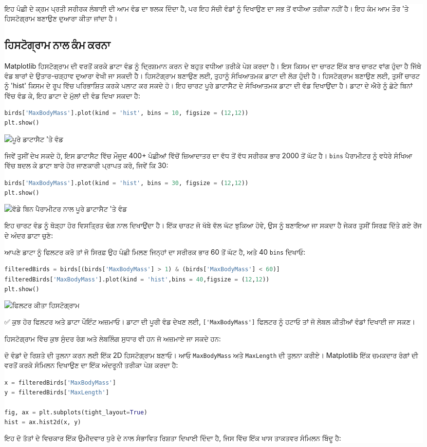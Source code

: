 ਇਹ ਪੰਛੀ ਦੇ ਕ੍ਰਮ ਪ੍ਰਤੀ ਸਰੀਰਕ ਲੰਬਾਈ ਦੀ ਆਮ ਵੰਡ ਦਾ ਝਲਕ ਦਿੰਦਾ ਹੈ, ਪਰ ਇਹ ਸੱਚੀ ਵੰਡਾਂ ਨੂੰ ਦਿਖਾਉਣ ਦਾ ਸਭ ਤੋਂ ਵਧੀਆ ਤਰੀਕਾ ਨਹੀਂ ਹੈ। ਇਹ ਕੰਮ ਆਮ ਤੌਰ 'ਤੇ ਹਿਸਟੋਗ੍ਰਾਮ ਬਣਾਉਣ ਦੁਆਰਾ ਕੀਤਾ ਜਾਂਦਾ ਹੈ।
## ਹਿਸਟੋਗ੍ਰਾਮ ਨਾਲ ਕੰਮ ਕਰਨਾ

Matplotlib ਹਿਸਟੋਗ੍ਰਾਮ ਦੀ ਵਰਤੋਂ ਕਰਕੇ ਡਾਟਾ ਵੰਡ ਨੂੰ ਦ੍ਰਿਸ਼ਮਾਨ ਕਰਨ ਦੇ ਬਹੁਤ ਵਧੀਆ ਤਰੀਕੇ ਪੇਸ਼ ਕਰਦਾ ਹੈ। ਇਸ ਕਿਸਮ ਦਾ ਚਾਰਟ ਇੱਕ ਬਾਰ ਚਾਰਟ ਵਾਂਗ ਹੁੰਦਾ ਹੈ ਜਿੱਥੇ ਵੰਡ ਬਾਰਾਂ ਦੇ ਉਤਾਰ-ਚੜ੍ਹਾਵ ਦੁਆਰਾ ਵੇਖੀ ਜਾ ਸਕਦੀ ਹੈ। ਹਿਸਟੋਗ੍ਰਾਮ ਬਣਾਉਣ ਲਈ, ਤੁਹਾਨੂੰ ਸੰਖਿਆਤਮਕ ਡਾਟਾ ਦੀ ਲੋੜ ਹੁੰਦੀ ਹੈ। ਹਿਸਟੋਗ੍ਰਾਮ ਬਣਾਉਣ ਲਈ, ਤੁਸੀਂ ਚਾਰਟ ਨੂੰ 'hist' ਕਿਸਮ ਦੇ ਰੂਪ ਵਿੱਚ ਪਰਿਭਾਸ਼ਿਤ ਕਰਕੇ ਪਲਾਟ ਕਰ ਸਕਦੇ ਹੋ। ਇਹ ਚਾਰਟ ਪੂਰੇ ਡਾਟਾਸੈਟ ਦੇ ਸੰਖਿਆਤਮਕ ਡਾਟਾ ਦੀ ਵੰਡ ਦਿਖਾਉਂਦਾ ਹੈ। ਡਾਟਾ ਦੇ ਐਰੇ ਨੂੰ ਛੋਟੇ ਬਿਨਾਂ ਵਿੱਚ ਵੰਡ ਕੇ, ਇਹ ਡਾਟਾ ਦੇ ਮੁੱਲਾਂ ਦੀ ਵੰਡ ਦਿਖਾ ਸਕਦਾ ਹੈ:

```python
birds['MaxBodyMass'].plot(kind = 'hist', bins = 10, figsize = (12,12))
plt.show()
```
![ਪੂਰੇ ਡਾਟਾਸੈਟ 'ਤੇ ਵੰਡ](../../../../3-Data-Visualization/10-visualization-distributions/images/dist1-wb.png)

ਜਿਵੇਂ ਤੁਸੀਂ ਦੇਖ ਸਕਦੇ ਹੋ, ਇਸ ਡਾਟਾਸੈਟ ਵਿੱਚ ਮੌਜੂਦ 400+ ਪੰਛੀਆਂ ਵਿੱਚੋਂ ਜ਼ਿਆਦਾਤਰ ਦਾ ਵੱਧ ਤੋਂ ਵੱਧ ਸਰੀਰਕ ਭਾਰ 2000 ਤੋਂ ਘੱਟ ਹੈ। `bins` ਪੈਰਾਮੀਟਰ ਨੂੰ ਵਧੇਰੇ ਸੰਖਿਆ ਵਿੱਚ ਬਦਲ ਕੇ ਡਾਟਾ ਬਾਰੇ ਹੋਰ ਜਾਣਕਾਰੀ ਪ੍ਰਾਪਤ ਕਰੋ, ਜਿਵੇਂ ਕਿ 30:

```python
birds['MaxBodyMass'].plot(kind = 'hist', bins = 30, figsize = (12,12))
plt.show()
```
![ਵੱਡੇ ਬਿਨ ਪੈਰਾਮੀਟਰ ਨਾਲ ਪੂਰੇ ਡਾਟਾਸੈਟ 'ਤੇ ਵੰਡ](../../../../3-Data-Visualization/10-visualization-distributions/images/dist2-wb.png)

ਇਹ ਚਾਰਟ ਵੰਡ ਨੂੰ ਥੋੜ੍ਹਾ ਹੋਰ ਵਿਸਤ੍ਰਿਤ ਢੰਗ ਨਾਲ ਦਿਖਾਉਂਦਾ ਹੈ। ਇੱਕ ਚਾਰਟ ਜੋ ਖੱਬੇ ਵੱਲ ਘੱਟ ਝੁਕਿਆ ਹੋਵੇ, ਉਸ ਨੂੰ ਬਣਾਇਆ ਜਾ ਸਕਦਾ ਹੈ ਜੇਕਰ ਤੁਸੀਂ ਸਿਰਫ਼ ਦਿੱਤੇ ਗਏ ਰੇਂਜ ਦੇ ਅੰਦਰ ਡਾਟਾ ਚੁਣੋ:

ਆਪਣੇ ਡਾਟਾ ਨੂੰ ਫਿਲਟਰ ਕਰੋ ਤਾਂ ਜੋ ਸਿਰਫ਼ ਉਹ ਪੰਛੀ ਮਿਲਣ ਜਿਨ੍ਹਾਂ ਦਾ ਸਰੀਰਕ ਭਾਰ 60 ਤੋਂ ਘੱਟ ਹੈ, ਅਤੇ 40 `bins` ਦਿਖਾਓ:

```python
filteredBirds = birds[(birds['MaxBodyMass'] > 1) & (birds['MaxBodyMass'] < 60)]      
filteredBirds['MaxBodyMass'].plot(kind = 'hist',bins = 40,figsize = (12,12))
plt.show()     
```
![ਫਿਲਟਰ ਕੀਤਾ ਹਿਸਟੋਗ੍ਰਾਮ](../../../../3-Data-Visualization/10-visualization-distributions/images/dist3-wb.png)

✅ ਕੁਝ ਹੋਰ ਫਿਲਟਰ ਅਤੇ ਡਾਟਾ ਪੌਇੰਟ ਅਜ਼ਮਾਓ। ਡਾਟਾ ਦੀ ਪੂਰੀ ਵੰਡ ਦੇਖਣ ਲਈ, `['MaxBodyMass']` ਫਿਲਟਰ ਨੂੰ ਹਟਾਓ ਤਾਂ ਜੋ ਲੇਬਲ ਕੀਤੀਆਂ ਵੰਡਾਂ ਦਿਖਾਈ ਜਾ ਸਕਣ।

ਹਿਸਟੋਗ੍ਰਾਮ ਵਿੱਚ ਕੁਝ ਸੁੰਦਰ ਰੰਗ ਅਤੇ ਲੇਬਲਿੰਗ ਸੁਧਾਰ ਵੀ ਹਨ ਜੋ ਅਜ਼ਮਾਏ ਜਾ ਸਕਦੇ ਹਨ:

ਦੋ ਵੰਡਾਂ ਦੇ ਰਿਸ਼ਤੇ ਦੀ ਤੁਲਨਾ ਕਰਨ ਲਈ ਇੱਕ 2D ਹਿਸਟੋਗ੍ਰਾਮ ਬਣਾਓ। ਆਓ `MaxBodyMass` ਅਤੇ `MaxLength` ਦੀ ਤੁਲਨਾ ਕਰੀਏ। Matplotlib ਇੱਕ ਚਮਕਦਾਰ ਰੰਗਾਂ ਦੀ ਵਰਤੋਂ ਕਰਕੇ ਸੰਮਿਲਨ ਦਿਖਾਉਣ ਦਾ ਇੱਕ ਅੰਦਰੂਨੀ ਤਰੀਕਾ ਪੇਸ਼ ਕਰਦਾ ਹੈ:

```python
x = filteredBirds['MaxBodyMass']
y = filteredBirds['MaxLength']

fig, ax = plt.subplots(tight_layout=True)
hist = ax.hist2d(x, y)
```
ਇਹ ਦੋ ਤੱਤਾਂ ਦੇ ਵਿਚਕਾਰ ਇੱਕ ਉਮੀਦਵਾਰ ਧੁਰੇ ਦੇ ਨਾਲ ਸੰਭਾਵਿਤ ਰਿਸ਼ਤਾ ਦਿਖਾਈ ਦਿੰਦਾ ਹੈ, ਜਿਸ ਵਿੱਚ ਇੱਕ ਖਾਸ ਤਾਕਤਵਰ ਸੰਮਿਲਨ ਬਿੰਦੂ ਹੈ:
